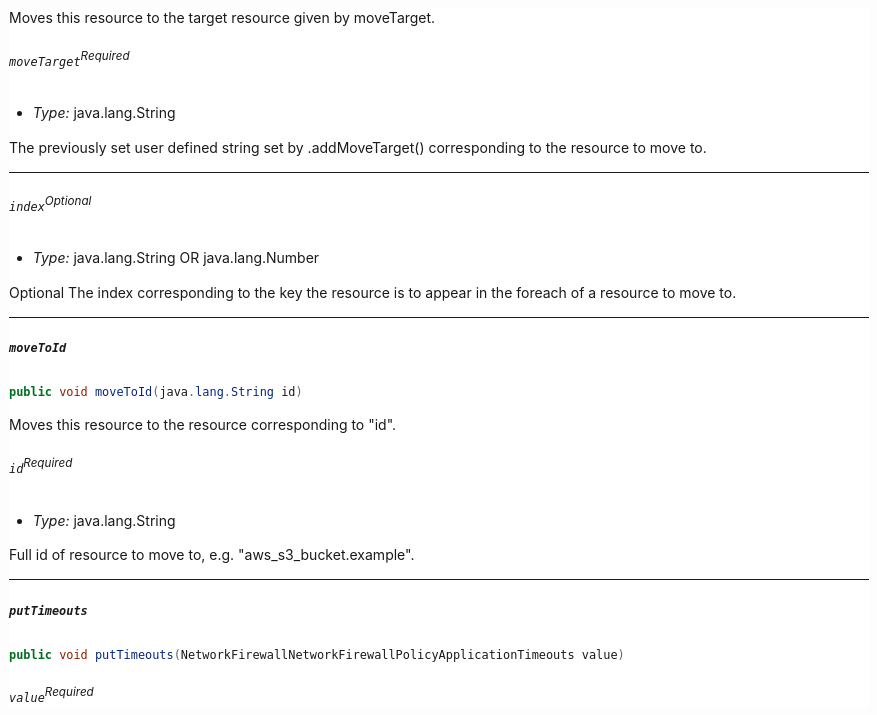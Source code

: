 Moves this resource to the target resource given by moveTarget.

###### `moveTarget`<sup>Required</sup> <a name="moveTarget" id="rhizo-co-terraform-provider-oci.networkFirewallNetworkFirewallPolicyApplication.NetworkFirewallNetworkFirewallPolicyApplication.moveTo.parameter.moveTarget"></a>

- *Type:* java.lang.String

The previously set user defined string set by .addMoveTarget() corresponding to the resource to move to.

---

###### `index`<sup>Optional</sup> <a name="index" id="rhizo-co-terraform-provider-oci.networkFirewallNetworkFirewallPolicyApplication.NetworkFirewallNetworkFirewallPolicyApplication.moveTo.parameter.index"></a>

- *Type:* java.lang.String OR java.lang.Number

Optional The index corresponding to the key the resource is to appear in the foreach of a resource to move to.

---

##### `moveToId` <a name="moveToId" id="rhizo-co-terraform-provider-oci.networkFirewallNetworkFirewallPolicyApplication.NetworkFirewallNetworkFirewallPolicyApplication.moveToId"></a>

```java
public void moveToId(java.lang.String id)
```

Moves this resource to the resource corresponding to "id".

###### `id`<sup>Required</sup> <a name="id" id="rhizo-co-terraform-provider-oci.networkFirewallNetworkFirewallPolicyApplication.NetworkFirewallNetworkFirewallPolicyApplication.moveToId.parameter.id"></a>

- *Type:* java.lang.String

Full id of resource to move to, e.g. "aws_s3_bucket.example".

---

##### `putTimeouts` <a name="putTimeouts" id="rhizo-co-terraform-provider-oci.networkFirewallNetworkFirewallPolicyApplication.NetworkFirewallNetworkFirewallPolicyApplication.putTimeouts"></a>

```java
public void putTimeouts(NetworkFirewallNetworkFirewallPolicyApplicationTimeouts value)
```

###### `value`<sup>Required</sup> <a name="value" id="rhizo-co-terraform-provider-oci.networkFirewallNetworkFirewallPolicyApplication.NetworkFirewallNetworkFirewallPolicyApplication.putTimeouts.parameter.value"></a>
